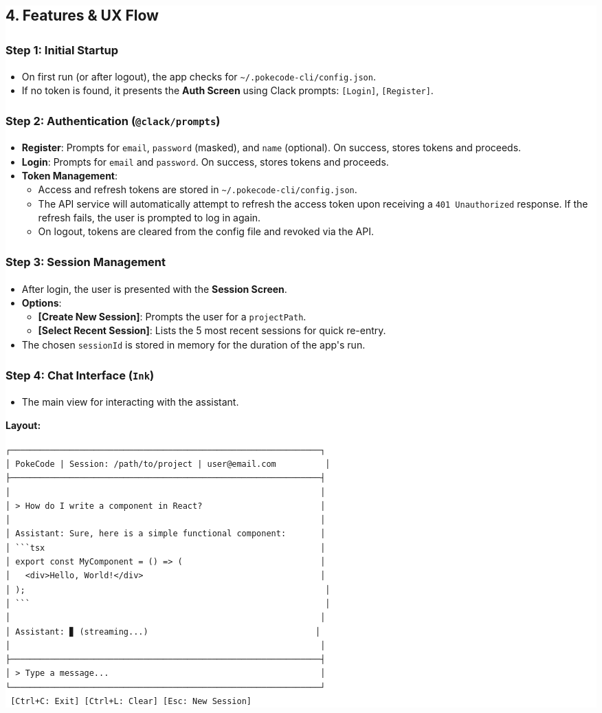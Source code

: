 ```
```

## 4. Features & UX Flow

### Step 1: Initial Startup
- On first run (or after logout), the app checks for `~/.pokecode-cli/config.json`.
- If no token is found, it presents the **Auth Screen** using Clack prompts: `[Login]`, `[Register]`.

### Step 2: Authentication (`@clack/prompts`)
- **Register**: Prompts for `email`, `password` (masked), and `name` (optional). On success, stores tokens and proceeds.
- **Login**: Prompts for `email` and `password`. On success, stores tokens and proceeds.
- **Token Management**:
  - Access and refresh tokens are stored in `~/.pokecode-cli/config.json`.
  - The API service will automatically attempt to refresh the access token upon receiving a `401 Unauthorized` response. If the refresh fails, the user is prompted to log in again.
  - On logout, tokens are cleared from the config file and revoked via the API.

### Step 3: Session Management
- After login, the user is presented with the **Session Screen**.
- **Options**:
  - **[Create New Session]**: Prompts the user for a `projectPath`.
  - **[Select Recent Session]**: Lists the 5 most recent sessions for quick re-entry.
- The chosen `sessionId` is stored in memory for the duration of the app's run.

### Step 4: Chat Interface (`Ink`)
- The main view for interacting with the assistant.

**Layout:**
```
┌───────────────────────────────────────────────────────────────┐
│ PokeCode | Session: /path/to/project | user@email.com          │
├───────────────────────────────────────────────────────────────┤
│                                                               │
│ > How do I write a component in React?                        │
│                                                               │
│ Assistant: Sure, here is a simple functional component:       │
│ ```tsx                                                        │
│ export const MyComponent = () => (                            │
│   <div>Hello, World!</div>                                    │
│ );                                                             │
│ ```                                                            │
│                                                               │
│ Assistant: ▊ (streaming...)                                  │
│                                                               │
├───────────────────────────────────────────────────────────────┤
│ > Type a message...                                           │
└───────────────────────────────────────────────────────────────┘
 [Ctrl+C: Exit] [Ctrl+L: Clear] [Esc: New Session]
```
